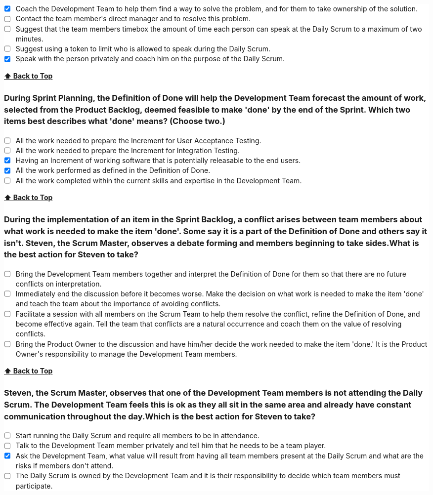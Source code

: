 - [x] Coach the Development Team to help them find a way to solve the problem, and for them to take ownership of the solution.
- [ ] Contact the team member's direct manager and to resolve this problem.
- [ ] Suggest that the team members timebox the amount of time each person can speak at the Daily Scrum to a maximum of two minutes.
- [ ] Suggest using a token to limit who is allowed to speak during the Daily Scrum.
- [x] Speak with the person privately and coach him on the purpose of the Daily Scrum.

**[⬆ Back to Top](#table-of-contents)**  

### During Sprint Planning, the Definition of Done will help the Development Team forecast the amount of work, selected from the Product Backlog, deemed feasible to make 'done' by the end of the Sprint. Which two items best describes what 'done' means? (Choose two.)

- [ ] All the work needed to prepare the Increment for User Acceptance Testing.
- [ ] All the work needed to prepare the Increment for Integration Testing.
- [x] Having an Increment of working software that is potentially releasable to the end users.
- [x] All the work performed as defined in the Definition of Done.
- [ ] All the work completed within the current skills and expertise in the Development Team.

**[⬆ Back to Top](#table-of-contents)**  

### During the implementation of an item in the Sprint Backlog, a conflict arises between team members about what work is needed to make the item 'done'. Some say it is a part of the Definition of Done and others say it isn't. Steven, the Scrum Master, observes a debate forming and members beginning to take sides.What is the best action for Steven to take?

- [ ] Bring the Development Team members together and interpret the Definition of Done for them so that there are no future conflicts on interpretation.
- [ ] Immediately end the discussion before it becomes worse. Make the decision on what work is needed to make the item 'done' and teach the team about the importance of avoiding conflicts.
- [ ] Facilitate a session with all members on the Scrum Team to help them resolve the conflict, refine the Definition of Done, and become effective again. Tell the team that conflicts are a natural occurrence and coach them on the value of resolving conflicts.
- [ ] Bring the Product Owner to the discussion and have him/her decide the work needed to make the item 'done.' It is the Product Owner's responsibility to manage the Development Team members.
 
**[⬆ Back to Top](#table-of-contents)**  


### Steven, the Scrum Master, observes that one of the Development Team members is not attending the Daily Scrum. The Development Team feels this is ok as they all sit in the same area and already have constant communication throughout the day.Which is the best action for Steven to take?

- [ ] Start running the Daily Scrum and require all members to be in attendance.
- [ ] Talk to the Development Team member privately and tell him that he needs to be a team player.
- [x] Ask the Development Team, what value will result from having all team members present at the Daily Scrum and what are the risks if members don't attend.
- [ ] The Daily Scrum is owned by the Development Team and it is their responsibility to decide which team members must participate.
